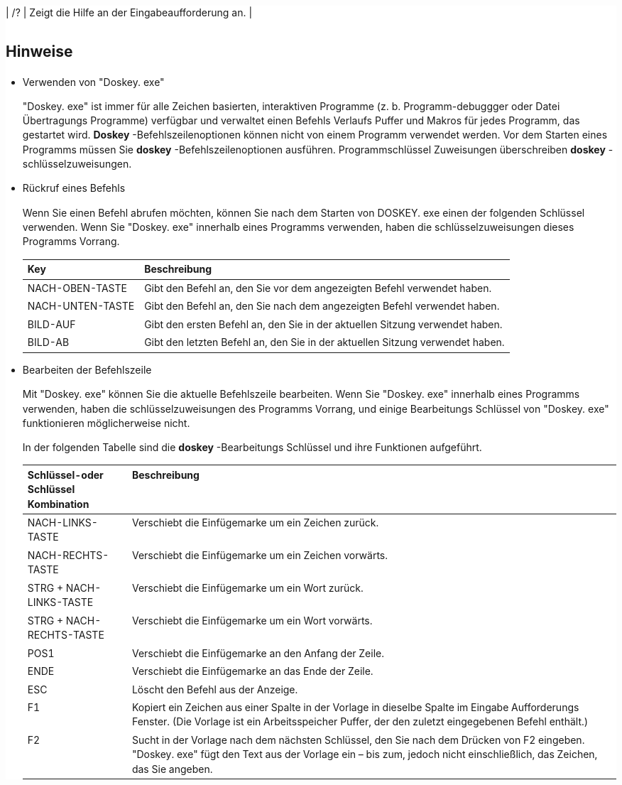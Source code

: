 |           /?           |                                                                                                              Zeigt die Hilfe an der Eingabeaufforderung an.                                                                                                              |

## <a name="remarks"></a>Hinweise

- Verwenden von "Doskey. exe"

  "Doskey. exe" ist immer für alle Zeichen basierten, interaktiven Programme (z. b. Programm-debuggger oder Datei Übertragungs Programme) verfügbar und verwaltet einen Befehls Verlaufs Puffer und Makros für jedes Programm, das gestartet wird. **Doskey** -Befehlszeilenoptionen können nicht von einem Programm verwendet werden. Vor dem Starten eines Programms müssen Sie **doskey** -Befehlszeilenoptionen ausführen. Programmschlüssel Zuweisungen überschreiben **doskey** -schlüsselzuweisungen.
- Rückruf eines Befehls

  Wenn Sie einen Befehl abrufen möchten, können Sie nach dem Starten von DOSKEY. exe einen der folgenden Schlüssel verwenden. Wenn Sie "Doskey. exe" innerhalb eines Programms verwenden, haben die schlüsselzuweisungen dieses Programms Vorrang.  

  |    Key     |                              Beschreibung                              |
  |------------|-----------------------------------------------------------------------|
  |  NACH-OBEN-TASTE  |  Gibt den Befehl an, den Sie vor dem angezeigten Befehl verwendet haben.  |
  | NACH-UNTEN-TASTE |  Gibt den Befehl an, den Sie nach dem angezeigten Befehl verwendet haben.   |
  |  BILD-AUF   |    Gibt den ersten Befehl an, den Sie in der aktuellen Sitzung verwendet haben.    |
  | BILD-AB  | Gibt den letzten Befehl an, den Sie in der aktuellen Sitzung verwendet haben. |


- Bearbeiten der Befehlszeile

  Mit "Doskey. exe" können Sie die aktuelle Befehlszeile bearbeiten. Wenn Sie "Doskey. exe" innerhalb eines Programms verwenden, haben die schlüsselzuweisungen des Programms Vorrang, und einige Bearbeitungs Schlüssel von "Doskey. exe" funktionieren möglicherweise nicht.

  In der folgenden Tabelle sind die **doskey** -Bearbeitungs Schlüssel und ihre Funktionen aufgeführt.  

  | Schlüssel-oder Schlüssel Kombination |                                                                                                                                                       Beschreibung                                                                                                                                                       |
  |------------------------|-------------------------------------------------------------------------------------------------------------------------------------------------------------------------------------------------------------------------------------------------------------------------------------------------------------------------|
  |       NACH-LINKS-TASTE       |                                                                                                                                      Verschiebt die Einfügemarke um ein Zeichen zurück.                                                                                                                                      |
  |      NACH-RECHTS-TASTE       |                                                                                                                                    Verschiebt die Einfügemarke um ein Zeichen vorwärts.                                                                                                                                     |
  |    STRG + NACH-LINKS-TASTE     |                                                                                                                                        Verschiebt die Einfügemarke um ein Wort zurück.                                                                                                                                         |
  |    STRG + NACH-RECHTS-TASTE    |                                                                                                                                       Verschiebt die Einfügemarke um ein Wort vorwärts.                                                                                                                                       |
  |          POS1          |                                                                                                                                 Verschiebt die Einfügemarke an den Anfang der Zeile.                                                                                                                                 |
  |          ENDE           |                                                                                                                                    Verschiebt die Einfügemarke an das Ende der Zeile.                                                                                                                                    |
  |          ESC           |                                                                                                                                          Löscht den Befehl aus der Anzeige.                                                                                                                                           |
  |           F1           |                                                                      Kopiert ein Zeichen aus einer Spalte in der Vorlage in dieselbe Spalte im Eingabe Aufforderungs Fenster. (Die Vorlage ist ein Arbeitsspeicher Puffer, der den zuletzt eingegebenen Befehl enthält.)                                                                       |
  |           F2           |                                                                 Sucht in der Vorlage nach dem nächsten Schlüssel, den Sie nach dem Drücken von F2 eingeben. "Doskey. exe" fügt den Text aus der Vorlage ein – bis zum, jedoch nicht einschließlich, das Zeichen, das Sie angeben.                                                                  |